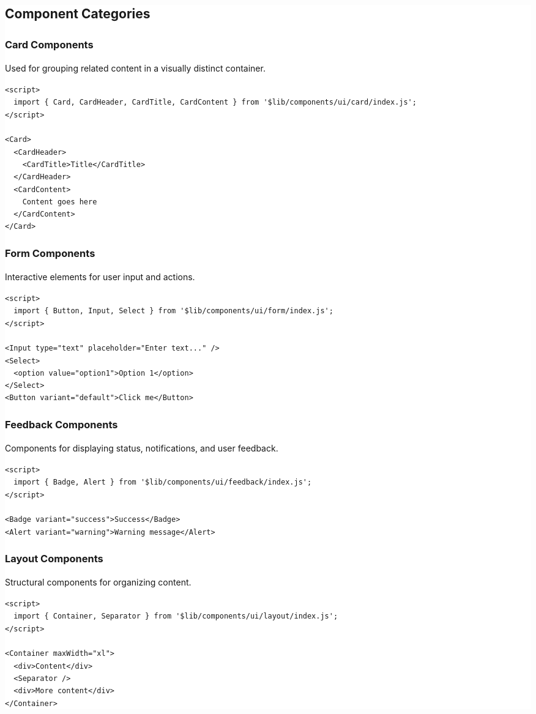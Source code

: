 ## Component Categories

### Card Components
Used for grouping related content in a visually distinct container.

```svelte
<script>
  import { Card, CardHeader, CardTitle, CardContent } from '$lib/components/ui/card/index.js';
</script>

<Card>
  <CardHeader>
    <CardTitle>Title</CardTitle>
  </CardHeader>
  <CardContent>
    Content goes here
  </CardContent>
</Card>
```

### Form Components
Interactive elements for user input and actions.

```svelte
<script>
  import { Button, Input, Select } from '$lib/components/ui/form/index.js';
</script>

<Input type="text" placeholder="Enter text..." />
<Select>
  <option value="option1">Option 1</option>
</Select>
<Button variant="default">Click me</Button>
```

### Feedback Components
Components for displaying status, notifications, and user feedback.

```svelte
<script>
  import { Badge, Alert } from '$lib/components/ui/feedback/index.js';
</script>

<Badge variant="success">Success</Badge>
<Alert variant="warning">Warning message</Alert>
```

### Layout Components
Structural components for organizing content.

```svelte
<script>
  import { Container, Separator } from '$lib/components/ui/layout/index.js';
</script>

<Container maxWidth="xl">
  <div>Content</div>
  <Separator />
  <div>More content</div>
</Container>
```
